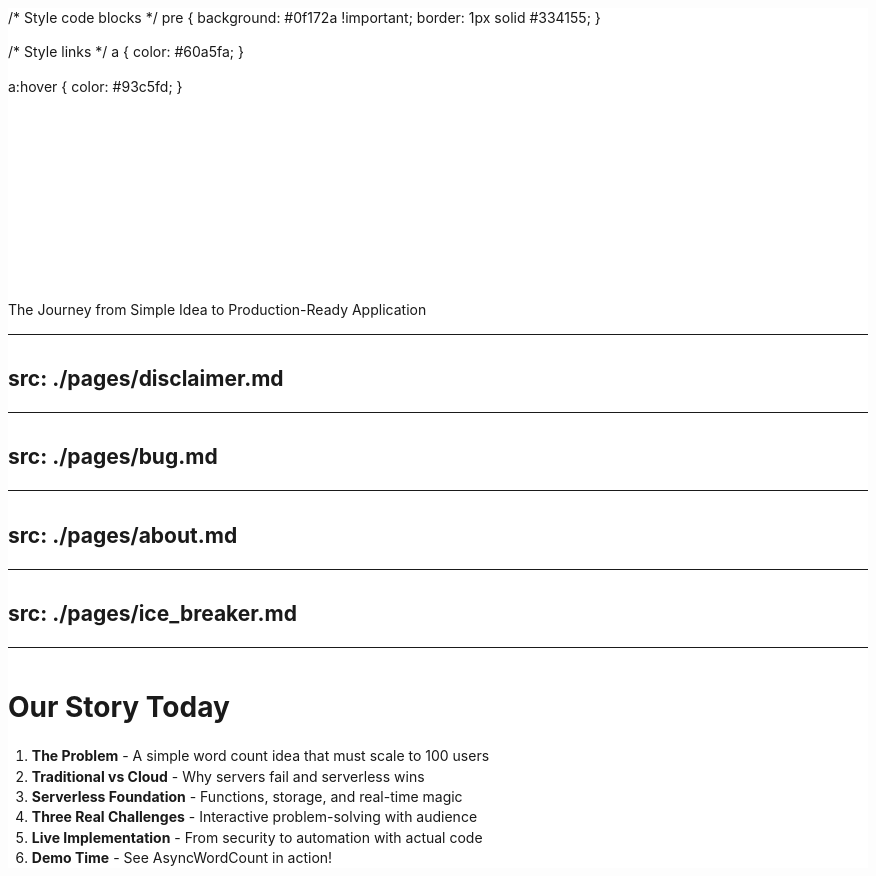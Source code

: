 /* Style code blocks */
pre {
  background: #0f172a !important;
  border: 1px solid #334155;
}

/* Style links */
a {
  color: #60a5fa;
}

a:hover {
  color: #93c5fd;
}
</style>

<div style="color: white !important;">  
    <h1 style="color: white !important;">Scalable Mini Project</h1>
    <h2 style="color: white !important;">Real-time Word Count with Azure</h2>
    <h3 style="color: white !important;">By Susmit Vengurlekar (@susmitpy)</h3>

</div>

<div class="text-xs text-gray-400 absolute bottom-10 left-0 right-0 text-center">
The Journey from Simple Idea to Production-Ready Application
</div>


---
src: ./pages/disclaimer.md
---

---
src: ./pages/bug.md
---

---
src: ./pages/about.md
---

---
src: ./pages/ice_breaker.md
---

---

# Our Story Today

1. **The Problem** - A simple word count idea that must scale to 100 users
2. **Traditional vs Cloud** - Why servers fail and serverless wins
3. **Serverless Foundation** - Functions, storage, and real-time magic
4. **Three Real Challenges** - Interactive problem-solving with audience
5. **Live Implementation** - From security to automation with actual code
6. **Demo Time** - See AsyncWordCount in action!
